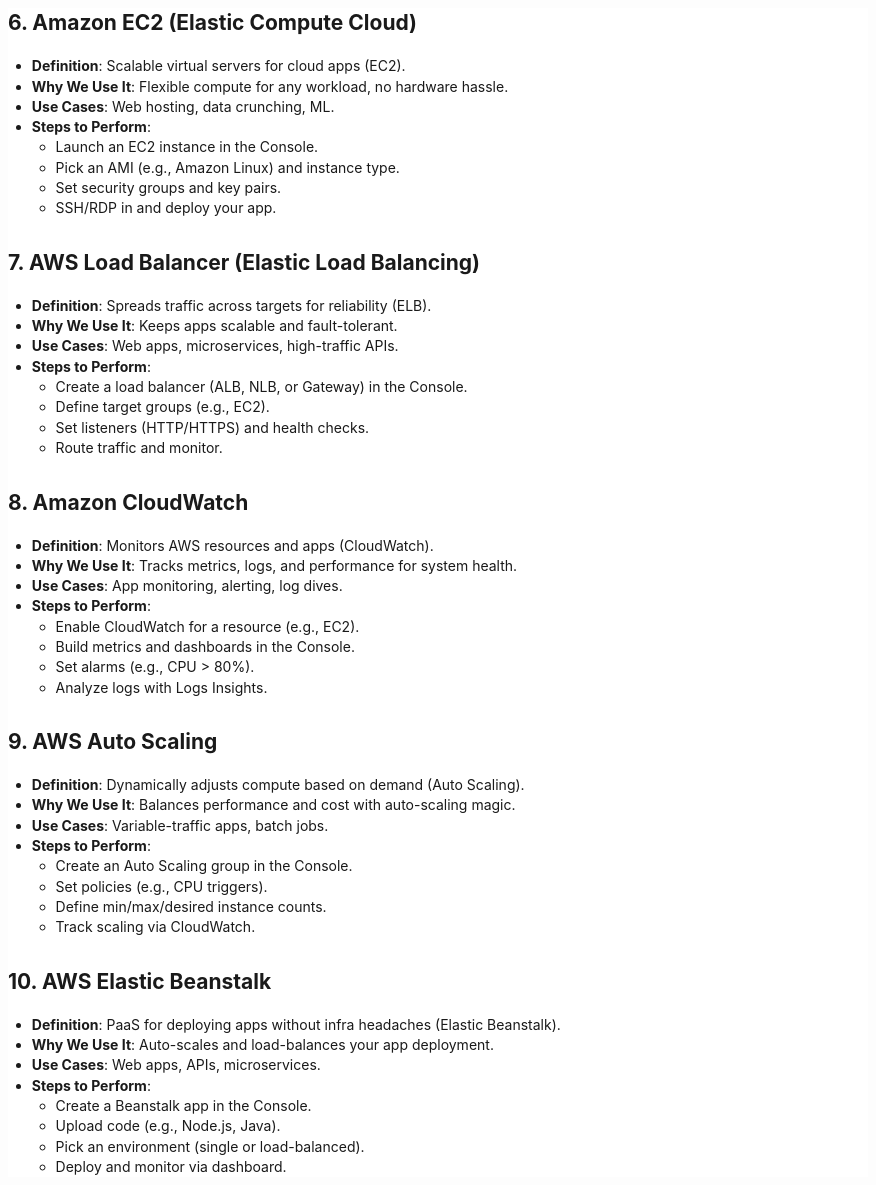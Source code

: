 ## 6. Amazon EC2 (Elastic Compute Cloud)

- **Definition**: Scalable virtual servers for cloud apps (EC2).
- **Why We Use It**: Flexible compute for any workload, no hardware hassle.
- **Use Cases**: Web hosting, data crunching, ML.
- **Steps to Perform**:
  - Launch an EC2 instance in the Console.
  - Pick an AMI (e.g., Amazon Linux) and instance type.
  - Set security groups and key pairs.
  - SSH/RDP in and deploy your app.

## 7. AWS Load Balancer (Elastic Load Balancing)

- **Definition**: Spreads traffic across targets for reliability (ELB).
- **Why We Use It**: Keeps apps scalable and fault-tolerant.
- **Use Cases**: Web apps, microservices, high-traffic APIs.
- **Steps to Perform**:
  - Create a load balancer (ALB, NLB, or Gateway) in the Console.
  - Define target groups (e.g., EC2).
  - Set listeners (HTTP/HTTPS) and health checks.
  - Route traffic and monitor.

## 8. Amazon CloudWatch

- **Definition**: Monitors AWS resources and apps (CloudWatch).
- **Why We Use It**: Tracks metrics, logs, and performance for system health.
- **Use Cases**: App monitoring, alerting, log dives.
- **Steps to Perform**:
  - Enable CloudWatch for a resource (e.g., EC2).
  - Build metrics and dashboards in the Console.
  - Set alarms (e.g., CPU > 80%).
  - Analyze logs with Logs Insights.

## 9. AWS Auto Scaling

- **Definition**: Dynamically adjusts compute based on demand (Auto Scaling).
- **Why We Use It**: Balances performance and cost with auto-scaling magic.
- **Use Cases**: Variable-traffic apps, batch jobs.
- **Steps to Perform**:
  - Create an Auto Scaling group in the Console.
  - Set policies (e.g., CPU triggers).
  - Define min/max/desired instance counts.
  - Track scaling via CloudWatch.

## 10. AWS Elastic Beanstalk

- **Definition**: PaaS for deploying apps without infra headaches (Elastic Beanstalk).
- **Why We Use It**: Auto-scales and load-balances your app deployment.
- **Use Cases**: Web apps, APIs, microservices.
- **Steps to Perform**:
  - Create a Beanstalk app in the Console.
  - Upload code (e.g., Node.js, Java).
  - Pick an environment (single or load-balanced).
  - Deploy and monitor via dashboard.
